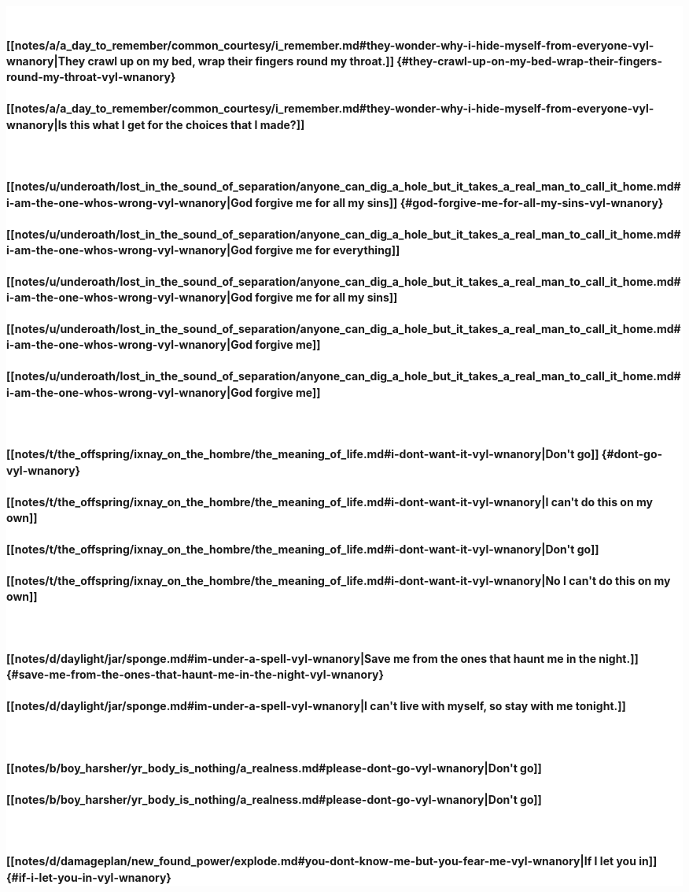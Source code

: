 &nbsp;
#### [[notes/a/a_day_to_remember/common_courtesy/i_remember.md#they-wonder-why-i-hide-myself-from-everyone-vyl-wnanory|They crawl up on my bed, wrap their fingers round my throat.]] {#they-crawl-up-on-my-bed-wrap-their-fingers-round-my-throat-vyl-wnanory}
#### [[notes/a/a_day_to_remember/common_courtesy/i_remember.md#they-wonder-why-i-hide-myself-from-everyone-vyl-wnanory|Is this what I get for the choices that I made?]]
&nbsp;
#### [[notes/u/underoath/lost_in_the_sound_of_separation/anyone_can_dig_a_hole_but_it_takes_a_real_man_to_call_it_home.md#i-am-the-one-whos-wrong-vyl-wnanory|God forgive me for all my sins]] {#god-forgive-me-for-all-my-sins-vyl-wnanory}
#### [[notes/u/underoath/lost_in_the_sound_of_separation/anyone_can_dig_a_hole_but_it_takes_a_real_man_to_call_it_home.md#i-am-the-one-whos-wrong-vyl-wnanory|God forgive me for everything]]
#### [[notes/u/underoath/lost_in_the_sound_of_separation/anyone_can_dig_a_hole_but_it_takes_a_real_man_to_call_it_home.md#i-am-the-one-whos-wrong-vyl-wnanory|God forgive me for all my sins]]
#### [[notes/u/underoath/lost_in_the_sound_of_separation/anyone_can_dig_a_hole_but_it_takes_a_real_man_to_call_it_home.md#i-am-the-one-whos-wrong-vyl-wnanory|God forgive me]]
#### [[notes/u/underoath/lost_in_the_sound_of_separation/anyone_can_dig_a_hole_but_it_takes_a_real_man_to_call_it_home.md#i-am-the-one-whos-wrong-vyl-wnanory|God forgive me]]
&nbsp;
#### [[notes/t/the_offspring/ixnay_on_the_hombre/the_meaning_of_life.md#i-dont-want-it-vyl-wnanory|Don't go]] {#dont-go-vyl-wnanory}
#### [[notes/t/the_offspring/ixnay_on_the_hombre/the_meaning_of_life.md#i-dont-want-it-vyl-wnanory|I can't do this on my own]]
#### [[notes/t/the_offspring/ixnay_on_the_hombre/the_meaning_of_life.md#i-dont-want-it-vyl-wnanory|Don't go]]
#### [[notes/t/the_offspring/ixnay_on_the_hombre/the_meaning_of_life.md#i-dont-want-it-vyl-wnanory|No I can't do this on my own]]
&nbsp;
#### [[notes/d/daylight/jar/sponge.md#im-under-a-spell-vyl-wnanory|Save me from the ones that haunt me in the night.]] {#save-me-from-the-ones-that-haunt-me-in-the-night-vyl-wnanory}
#### [[notes/d/daylight/jar/sponge.md#im-under-a-spell-vyl-wnanory|I can't live with myself, so stay with me tonight.]]
&nbsp;
#### [[notes/b/boy_harsher/yr_body_is_nothing/a_realness.md#please-dont-go-vyl-wnanory|Don't go]]
#### [[notes/b/boy_harsher/yr_body_is_nothing/a_realness.md#please-dont-go-vyl-wnanory|Don't go]]
&nbsp;
#### [[notes/d/damageplan/new_found_power/explode.md#you-dont-know-me-but-you-fear-me-vyl-wnanory|If I let you in]] {#if-i-let-you-in-vyl-wnanory}
